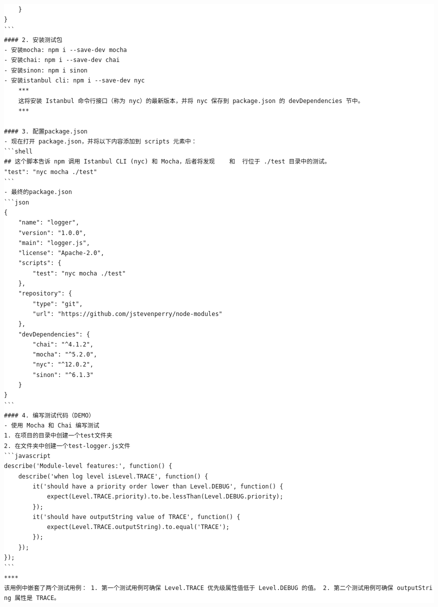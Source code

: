         }
    }
    ```
    #### 2. 安装测试包
    - 安装mocha: npm i --save-dev mocha
    - 安装chai: npm i --save-dev chai
    - 安装sinon: npm i sinon
    - 安装istanbul cli: npm i --save-dev nyc  
        ***
        这将安装 Istanbul 命令行接口（称为 nyc）的最新版本，并将 nyc 保存到 package.json 的 devDependencies 节中。
        ***
        
    #### 3. 配置package.json
    - 现在打开 package.json，并将以下内容添加到 scripts 元素中：
    ```shell
    ## 这个脚本告诉 npm 调用 Istanbul CLI (nyc) 和 Mocha，后者将发现    和  行位于 ./test 目录中的测试。
    "test": "nyc mocha ./test"
    ```
    - 最终的package.json
    ```json
    {
        "name": "logger",
        "version": "1.0.0",
        "main": "logger.js",
        "license": "Apache-2.0",
        "scripts": {
            "test": "nyc mocha ./test"
        },
        "repository": {
            "type": "git",
            "url": "https://github.com/jstevenperry/node-modules"
        },
        "devDependencies": {
            "chai": "^4.1.2",
            "mocha": "^5.2.0",
            "nyc": "^12.0.2",
            "sinon": "^6.1.3"
        }
    }
    ```
    #### 4. 编写测试代码（DEMO）
    - 使用 Mocha 和 Chai 编写测试
    1. 在项目的目录中创建一个test文件夹
    2. 在文件夹中创建一个test-logger.js文件
    ```javascript
    describe('Module-level features:', function() {
        describe('when log level isLevel.TRACE', function() {
            it('should have a priority order lower than Level.DEBUG', function() {
                expect(Level.TRACE.priority).to.be.lessThan(Level.DEBUG.priority);
            });
            it('should have outputString value of TRACE', function() {
                expect(Level.TRACE.outputString).to.equal('TRACE');
            });
        });
    });
    ```
    ****
    该用例中嵌套了两个测试用例： 1. 第一个测试用例可确保 Level.TRACE 优先级属性值低于 Level.DEBUG 的值。 2. 第二个测试用例可确保 outputString 属性是 TRACE。 